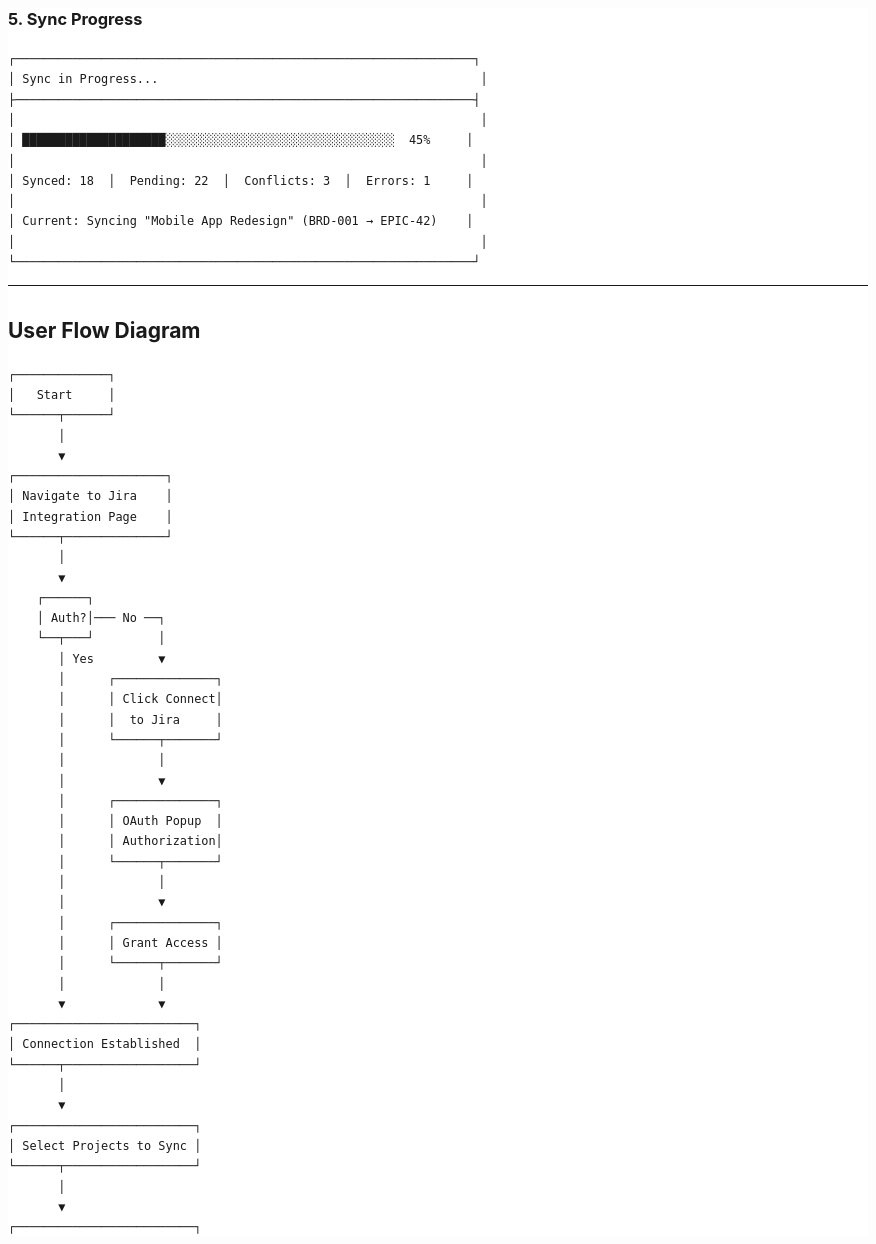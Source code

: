 ### 5. Sync Progress

```
┌────────────────────────────────────────────────────────────────┐
│ Sync in Progress...                                             │
├────────────────────────────────────────────────────────────────┤
│                                                                 │
│ ████████████████████░░░░░░░░░░░░░░░░░░░░░░░░░░░░░░░░  45%     │
│                                                                 │
│ Synced: 18  │  Pending: 22  │  Conflicts: 3  │  Errors: 1     │
│                                                                 │
│ Current: Syncing "Mobile App Redesign" (BRD-001 → EPIC-42)    │
│                                                                 │
└────────────────────────────────────────────────────────────────┘
```

---

## User Flow Diagram

```
┌─────────────┐
│   Start     │
└──────┬──────┘
       │
       ▼
┌─────────────────────┐
│ Navigate to Jira    │
│ Integration Page    │
└──────┬──────────────┘
       │
       ▼
    ┌──────┐
    │ Auth?│─── No ──┐
    └──┬───┘         │
       │ Yes         ▼
       │      ┌──────────────┐
       │      │ Click Connect│
       │      │  to Jira     │
       │      └──────┬───────┘
       │             │
       │             ▼
       │      ┌──────────────┐
       │      │ OAuth Popup  │
       │      │ Authorization│
       │      └──────┬───────┘
       │             │
       │             ▼
       │      ┌──────────────┐
       │      │ Grant Access │
       │      └──────┬───────┘
       │             │
       ▼             ▼
┌─────────────────────────┐
│ Connection Established  │
└──────┬──────────────────┘
       │
       ▼
┌─────────────────────────┐
│ Select Projects to Sync │
└──────┬──────────────────┘
       │
       ▼
┌─────────────────────────┐
```